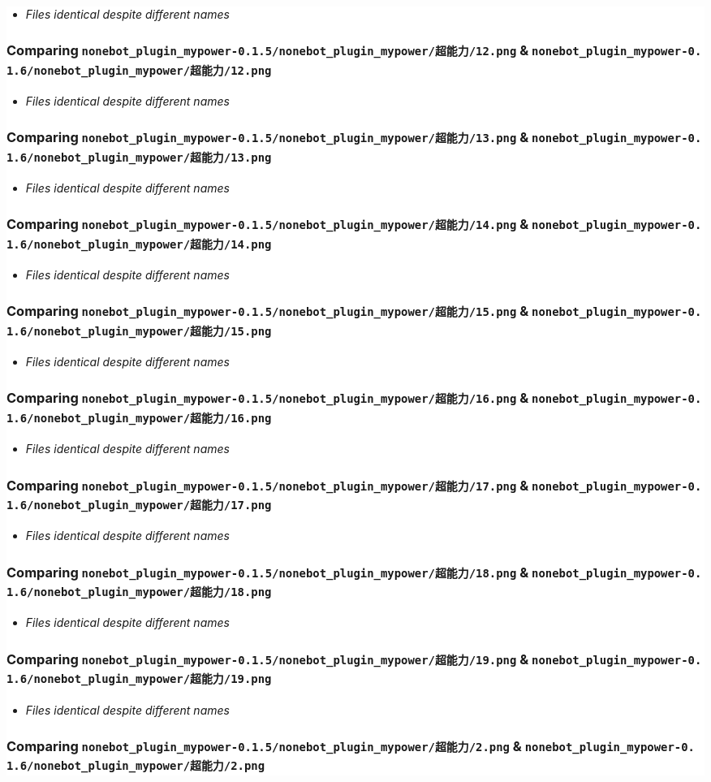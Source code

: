  * *Files identical despite different names*

### Comparing `nonebot_plugin_mypower-0.1.5/nonebot_plugin_mypower/超能力/12.png` & `nonebot_plugin_mypower-0.1.6/nonebot_plugin_mypower/超能力/12.png`

 * *Files identical despite different names*

### Comparing `nonebot_plugin_mypower-0.1.5/nonebot_plugin_mypower/超能力/13.png` & `nonebot_plugin_mypower-0.1.6/nonebot_plugin_mypower/超能力/13.png`

 * *Files identical despite different names*

### Comparing `nonebot_plugin_mypower-0.1.5/nonebot_plugin_mypower/超能力/14.png` & `nonebot_plugin_mypower-0.1.6/nonebot_plugin_mypower/超能力/14.png`

 * *Files identical despite different names*

### Comparing `nonebot_plugin_mypower-0.1.5/nonebot_plugin_mypower/超能力/15.png` & `nonebot_plugin_mypower-0.1.6/nonebot_plugin_mypower/超能力/15.png`

 * *Files identical despite different names*

### Comparing `nonebot_plugin_mypower-0.1.5/nonebot_plugin_mypower/超能力/16.png` & `nonebot_plugin_mypower-0.1.6/nonebot_plugin_mypower/超能力/16.png`

 * *Files identical despite different names*

### Comparing `nonebot_plugin_mypower-0.1.5/nonebot_plugin_mypower/超能力/17.png` & `nonebot_plugin_mypower-0.1.6/nonebot_plugin_mypower/超能力/17.png`

 * *Files identical despite different names*

### Comparing `nonebot_plugin_mypower-0.1.5/nonebot_plugin_mypower/超能力/18.png` & `nonebot_plugin_mypower-0.1.6/nonebot_plugin_mypower/超能力/18.png`

 * *Files identical despite different names*

### Comparing `nonebot_plugin_mypower-0.1.5/nonebot_plugin_mypower/超能力/19.png` & `nonebot_plugin_mypower-0.1.6/nonebot_plugin_mypower/超能力/19.png`

 * *Files identical despite different names*

### Comparing `nonebot_plugin_mypower-0.1.5/nonebot_plugin_mypower/超能力/2.png` & `nonebot_plugin_mypower-0.1.6/nonebot_plugin_mypower/超能力/2.png`
